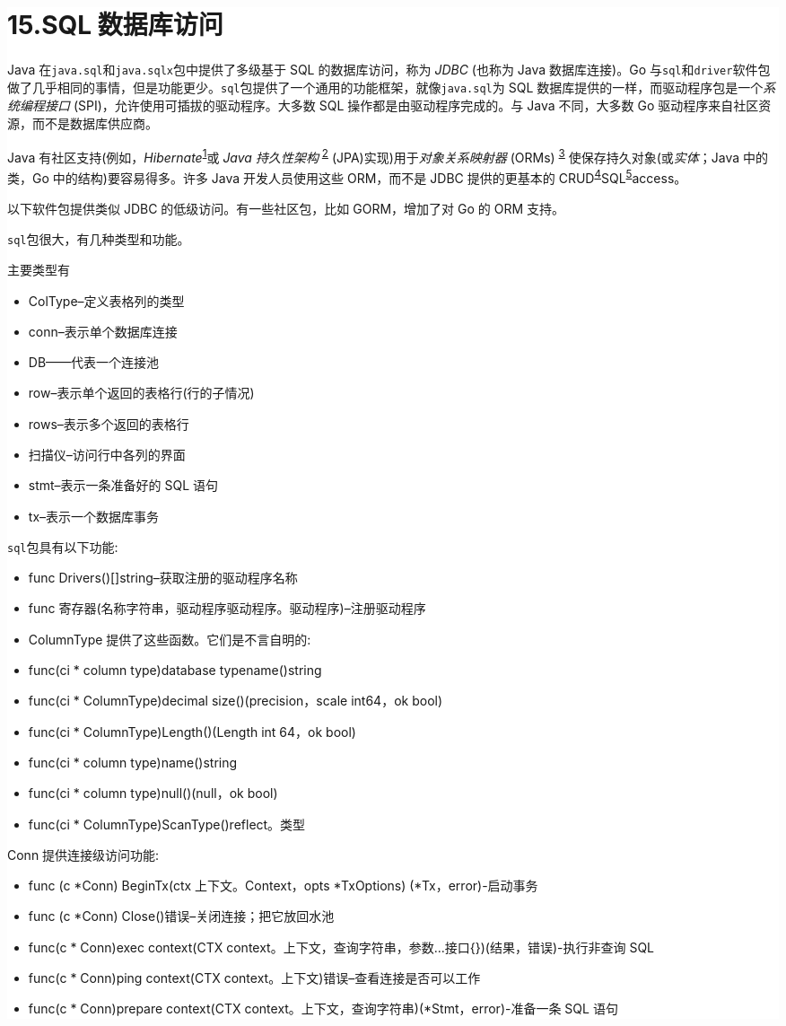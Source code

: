 # 15.SQL 数据库访问

Java 在`java.sql`和`java.sqlx`包中提供了多级基于 SQL 的数据库访问，称为 *JDBC* (也称为 Java 数据库连接)。Go 与`sql`和`driver`软件包做了几乎相同的事情，但是功能更少。`sql`包提供了一个通用的功能框架，就像`java.sql`为 SQL 数据库提供的一样，而驱动程序包是一个*系统编程接口* (SPI)，允许使用可插拔的驱动程序。大多数 SQL 操作都是由驱动程序完成的。与 Java 不同，大多数 Go 驱动程序来自社区资源，而不是数据库供应商。

Java 有社区支持(例如，*Hibernate*<sup>[1](#Fn1)</sup>或 *Java 持久性架构* <sup>[2](#Fn2)</sup> (JPA)实现)用于*对象关系映射器* (ORMs) <sup>[3](#Fn3)</sup> 使保存持久对象(或*实体*；Java 中的类，Go 中的结构)要容易得多。许多 Java 开发人员使用这些 ORM，而不是 JDBC 提供的更基本的 CRUD<sup>[4](#Fn4)</sup>SQL<sup>[5](#Fn5)</sup>access。

以下软件包提供类似 JDBC 的低级访问。有一些社区包，比如 GORM，增加了对 Go 的 ORM 支持。

`sql`包很大，有几种类型和功能。

主要类型有

*   ColType–定义表格列的类型

*   conn–表示单个数据库连接

*   DB——代表一个连接池

*   row–表示单个返回的表格行(行的子情况)

*   rows–表示多个返回的表格行

*   扫描仪–访问行中各列的界面

*   stmt–表示一条准备好的 SQL 语句

*   tx–表示一个数据库事务

`sql`包具有以下功能:

*   func Drivers()[]string–获取注册的驱动程序名称

*   func 寄存器(名称字符串，驱动程序驱动程序。驱动程序)–注册驱动程序

*   ColumnType 提供了这些函数。它们是不言自明的:

*   func(ci * column type)database typename()string

*   func(ci * ColumnType)decimal size()(precision，scale int64，ok bool)

*   func(ci * ColumnType)Length()(Length int 64，ok bool)

*   func(ci * column type)name()string

*   func(ci * column type)null()(null，ok bool)

*   func(ci * ColumnType)ScanType()reflect。类型

Conn 提供连接级访问功能:

*   func (c *Conn) BeginTx(ctx 上下文。Context，opts *TxOptions) (*Tx，error)-启动事务

*   func (c *Conn) Close()错误–关闭连接；把它放回水池

*   func(c * Conn)exec context(CTX context。上下文，查询字符串，参数...接口{})(结果，错误)-执行非查询 SQL

*   func(c * Conn)ping context(CTX context。上下文)错误–查看连接是否可以工作

*   func(c * Conn)prepare context(CTX context。上下文，查询字符串)(*Stmt，error)-准备一条 SQL 语句
